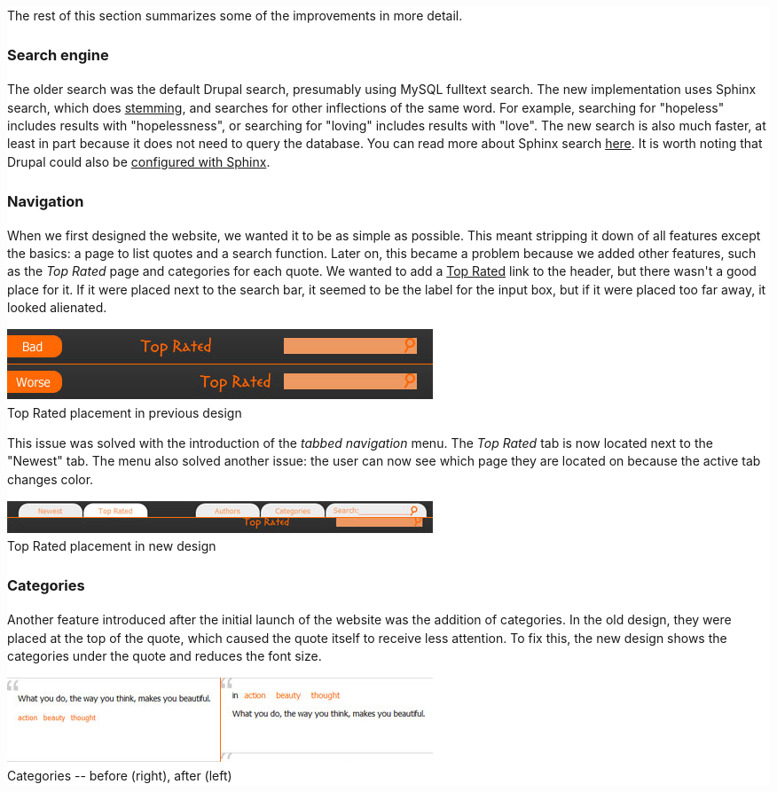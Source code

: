The rest of this section summarizes some of the improvements in more detail.

### Search engine
The older search was the default Drupal search, presumably using MySQL fulltext search. The new implementation uses Sphinx search, which does [stemming](http://en.wikipedia.org/wiki/Stemming), and searches for other inflections of the same word. For example, searching for "hopeless" includes results with "hopelessness", or searching for "loving" includes results with "love". The new search is also much faster, at least in part because it does not need to query the database. You can read more about Sphinx search [here](http://sphinxsearch.com/). It is worth noting that Drupal could also be [configured with Sphinx](http://drupal.org/project/sphinx).

### Navigation
When we first designed the website, we wanted it to be as simple as possible. This meant stripping it down of all features except the basics: a page to list quotes and a search function. Later on, this became a problem because we added other features, such as the _Top Rated_ page and categories for each quote. We wanted to add a [Top Rated](http://quoteden.net/quote/top) link to the header, but there wasn't a good place for it. If it were placed next to the search bar, it seemed to be the label for the input box, but if it were placed too far away, it looked alienated.

<div class="img-wrap"><div class="img">
    <img alt="Top Rated placement in previous design" src="/images/quoteden/top-rated-link.jpg" title="top-rated-link">
    <div>Top Rated placement in previous design</div>
</div></div>

This issue was solved with the introduction of the _tabbed navigation_ menu. The _Top Rated_ tab is now located next to the "Newest" tab. The menu also solved another issue: the user can now see which page they are located on because the active tab changes color.

<div class="img-wrap"><div class="img">
    <img alt="Top Rated placement in new design" src="/images/quoteden/navigation.jpg" title="navigation">
    <div>Top Rated placement in new design</div>
</div></div>

### Categories
Another feature introduced after the initial launch of the website was the addition of categories. In the old design, they were placed at the top of the quote, which caused the quote itself to receive less attention. To fix this, the new design shows the categories under the quote and reduces the font size.

<div class="img-wrap"><div class="img">
    <img alt="Categories -- before (right), after (left)" src="/images/quoteden/categories-design.jpg" title="categories-design">
    <div>Categories -- before (right), after (left)</div>
</div></div>

